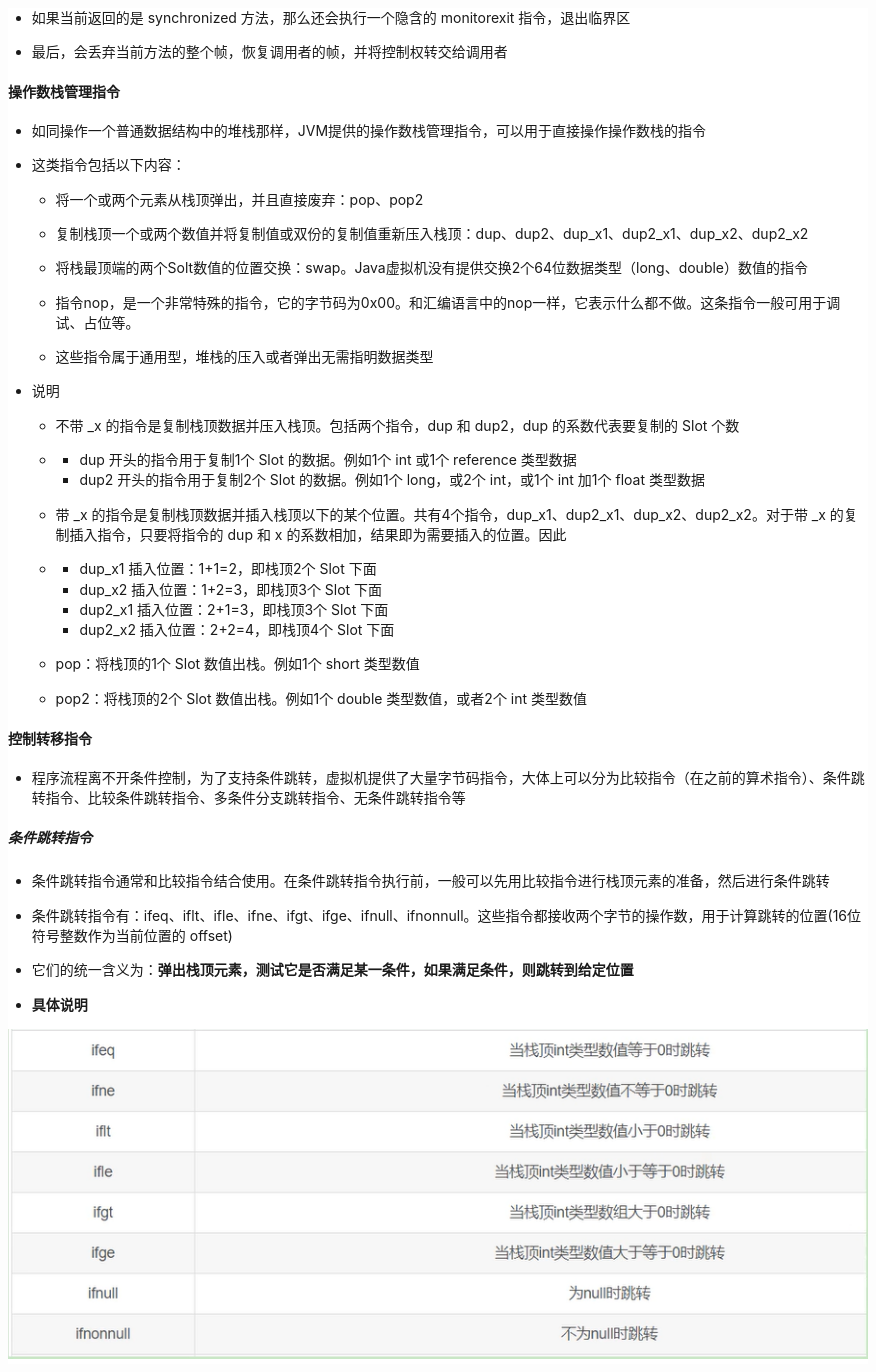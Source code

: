  - 如果当前返回的是 synchronized 方法，那么还会执行一个隐含的 monitorexit 指令，退出临界区

  - 最后，会丢弃当前方法的整个帧，恢复调用者的帧，并将控制权转交给调用者

#### 操作数栈管理指令

- 如同操作一个普通数据结构中的堆栈那样，JVM提供的操作数栈管理指令，可以用于直接操作操作数栈的指令

- 这类指令包括以下内容：

  - 将一个或两个元素从栈顶弹出，并且直接废弃：pop、pop2
  - 复制栈顶一个或两个数值并将复制值或双份的复制值重新压入栈顶：dup、dup2、dup_x1、dup2_x1、dup_x2、dup2_x2
  - 将栈最顶端的两个Solt数值的位置交换：swap。Java虚拟机没有提供交换2个64位数据类型（long、double）数值的指令
  - 指令nop，是一个非常特殊的指令，它的字节码为0x00。和汇编语言中的nop一样，它表示什么都不做。这条指令一般可用于调试、占位等。

  - 这些指令属于通用型，堆栈的压入或者弹出无需指明数据类型

- 说明

  - 不带 _x 的指令是复制栈顶数据并压入栈顶。包括两个指令，dup 和 dup2，dup 的系数代表要复制的 Slot 个数

  - - dup 开头的指令用于复制1个 Slot 的数据。例如1个 int 或1个 reference 类型数据
    - dup2 开头的指令用于复制2个 Slot 的数据。例如1个 long，或2个 int，或1个 int 加1个 float 类型数据

  - 带 _x 的指令是复制栈顶数据并插入栈顶以下的某个位置。共有4个指令，dup_x1、dup2_x1、dup_x2、dup2_x2。对于带 _x 的复制插入指令，只要将指令的 dup 和 x 的系数相加，结果即为需要插入的位置。因此

  - - dup_x1 插入位置：1+1=2，即栈顶2个 Slot 下面
    - dup_x2 插入位置：1+2=3，即栈顶3个 Slot 下面
    - dup2_x1 插入位置：2+1=3，即栈顶3个 Slot 下面
    - dup2_x2 插入位置：2+2=4，即栈顶4个 Slot 下面

  - pop：将栈顶的1个 Slot 数值出栈。例如1个 short 类型数值
  - pop2：将栈顶的2个 Slot 数值出栈。例如1个 double 类型数值，或者2个 int 类型数值

#### 控制转移指令

- 程序流程离不开条件控制，为了支持条件跳转，虚拟机提供了大量字节码指令，大体上可以分为比较指令（在之前的算术指令）、条件跳转指令、比较条件跳转指令、多条件分支跳转指令、无条件跳转指令等

##### 条件跳转指令

- 条件跳转指令通常和比较指令结合使用。在条件跳转指令执行前，一般可以先用比较指令进行栈顶元素的准备，然后进行条件跳转
- 条件跳转指令有：ifeq、iflt、ifle、ifne、ifgt、ifge、ifnull、ifnonnull。这些指令都接收两个字节的操作数，用于计算跳转的位置(16位符号整数作为当前位置的 offset)
- 它们的统一含义为：**弹出栈顶元素，测试它是否满足某一条件，如果满足条件，则跳转到给定位置**

- **具体说明**

![1605789644065](images/1605789644065.png)
